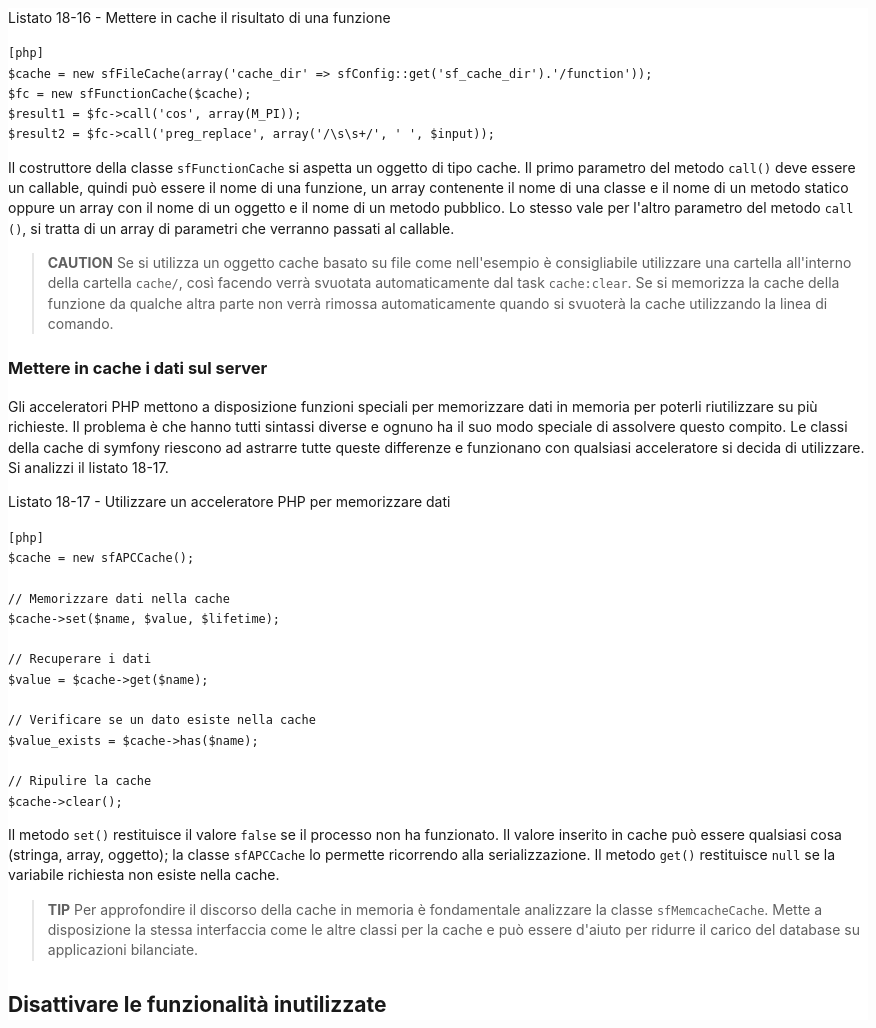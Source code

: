 Listato 18-16 - Mettere in cache il risultato di una funzione

    [php]
    $cache = new sfFileCache(array('cache_dir' => sfConfig::get('sf_cache_dir').'/function'));
    $fc = new sfFunctionCache($cache);
    $result1 = $fc->call('cos', array(M_PI));
    $result2 = $fc->call('preg_replace', array('/\s\s+/', ' ', $input));

Il costruttore della classe `sfFunctionCache` si aspetta un oggetto di tipo cache. Il primo parametro del metodo `call()` deve essere un callable, quindi può essere il nome di una funzione, un array contenente il nome di una classe e il nome di un metodo statico oppure un array con il nome di un oggetto e il nome di un metodo pubblico. Lo stesso vale per l'altro parametro del metodo `call()`, si tratta di un array di parametri che verranno passati al callable.

>**CAUTION**
>Se si utilizza un oggetto cache basato su file come nell'esempio è consigliabile utilizzare una cartella all'interno della cartella `cache/`, così facendo verrà svuotata automaticamente dal task `cache:clear`. Se si memorizza la cache della funzione da qualche altra parte non verrà rimossa automaticamente quando si svuoterà la cache utilizzando la linea di comando.

### Mettere in cache i dati sul server

Gli acceleratori PHP mettono a disposizione funzioni speciali per memorizzare dati in memoria per poterli riutilizzare su più richieste. Il problema è che hanno tutti sintassi diverse e ognuno ha il suo modo speciale di assolvere questo compito. Le classi della cache di symfony riescono ad astrarre tutte queste differenze e funzionano con qualsiasi acceleratore si decida di utilizzare. Si analizzi il listato 18-17.

Listato 18-17 - Utilizzare un acceleratore PHP per memorizzare dati

    [php]
    $cache = new sfAPCCache();

    // Memorizzare dati nella cache
    $cache->set($name, $value, $lifetime);

    // Recuperare i dati
    $value = $cache->get($name);

    // Verificare se un dato esiste nella cache
    $value_exists = $cache->has($name);

    // Ripulire la cache
    $cache->clear();

Il metodo `set()` restituisce il valore `false` se il processo non ha funzionato. Il valore inserito in cache può essere qualsiasi cosa (stringa, array, oggetto); la classe `sfAPCCache` lo permette ricorrendo alla serializzazione. Il metodo `get()` restituisce `null` se la variabile richiesta non esiste nella cache.

>**TIP**
>Per approfondire il discorso della cache in memoria è fondamentale analizzare la classe `sfMemcacheCache`. Mette a disposizione la stessa interfaccia come le altre classi per la cache e può essere d'aiuto per ridurre il carico del database su applicazioni bilanciate.

Disattivare le funzionalità inutilizzate
----------------------------------------
